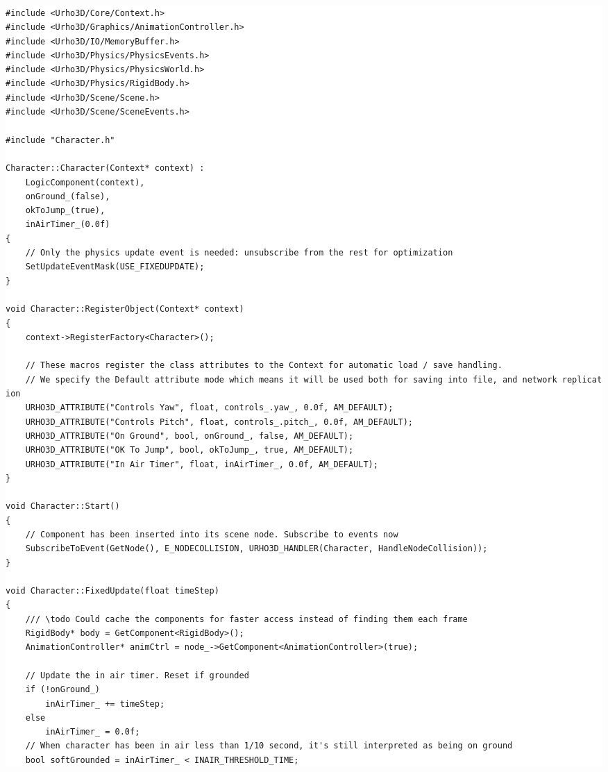     #include <Urho3D/Core/Context.h>
    #include <Urho3D/Graphics/AnimationController.h>
    #include <Urho3D/IO/MemoryBuffer.h>
    #include <Urho3D/Physics/PhysicsEvents.h>
    #include <Urho3D/Physics/PhysicsWorld.h>
    #include <Urho3D/Physics/RigidBody.h>
    #include <Urho3D/Scene/Scene.h>
    #include <Urho3D/Scene/SceneEvents.h>

    #include "Character.h"

    Character::Character(Context* context) :
        LogicComponent(context),
        onGround_(false),
        okToJump_(true),
        inAirTimer_(0.0f)
    {
        // Only the physics update event is needed: unsubscribe from the rest for optimization
        SetUpdateEventMask(USE_FIXEDUPDATE);
    }

    void Character::RegisterObject(Context* context)
    {
        context->RegisterFactory<Character>();

        // These macros register the class attributes to the Context for automatic load / save handling.
        // We specify the Default attribute mode which means it will be used both for saving into file, and network replication
        URHO3D_ATTRIBUTE("Controls Yaw", float, controls_.yaw_, 0.0f, AM_DEFAULT);
        URHO3D_ATTRIBUTE("Controls Pitch", float, controls_.pitch_, 0.0f, AM_DEFAULT);
        URHO3D_ATTRIBUTE("On Ground", bool, onGround_, false, AM_DEFAULT);
        URHO3D_ATTRIBUTE("OK To Jump", bool, okToJump_, true, AM_DEFAULT);
        URHO3D_ATTRIBUTE("In Air Timer", float, inAirTimer_, 0.0f, AM_DEFAULT);
    }

    void Character::Start()
    {
        // Component has been inserted into its scene node. Subscribe to events now
        SubscribeToEvent(GetNode(), E_NODECOLLISION, URHO3D_HANDLER(Character, HandleNodeCollision));
    }

    void Character::FixedUpdate(float timeStep)
    {
        /// \todo Could cache the components for faster access instead of finding them each frame
        RigidBody* body = GetComponent<RigidBody>();
        AnimationController* animCtrl = node_->GetComponent<AnimationController>(true);

        // Update the in air timer. Reset if grounded
        if (!onGround_)
            inAirTimer_ += timeStep;
        else
            inAirTimer_ = 0.0f;
        // When character has been in air less than 1/10 second, it's still interpreted as being on ground
        bool softGrounded = inAirTimer_ < INAIR_THRESHOLD_TIME;
